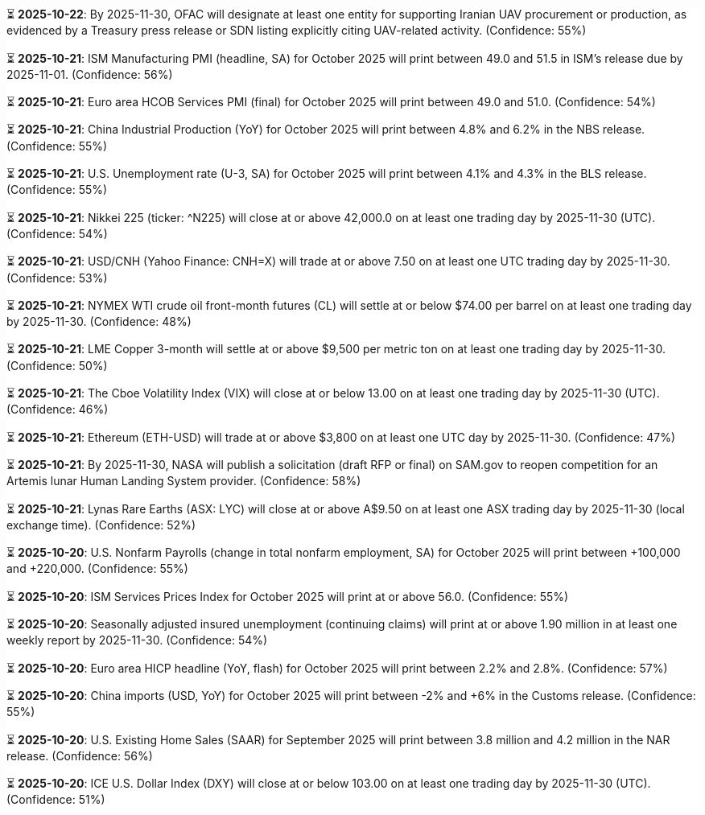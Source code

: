 ⏳ **2025-10-22**: By 2025-11-30, OFAC will designate at least one entity for supporting Iranian UAV procurement or production, as evidenced by a Treasury press release or SDN listing explicitly citing UAV-related activity. (Confidence: 55%)

⏳ **2025-10-21**: ISM Manufacturing PMI (headline, SA) for October 2025 will print between 49.0 and 51.5 in ISM’s release due by 2025-11-01. (Confidence: 56%)

⏳ **2025-10-21**: Euro area HCOB Services PMI (final) for October 2025 will print between 49.0 and 51.0. (Confidence: 54%)

⏳ **2025-10-21**: China Industrial Production (YoY) for October 2025 will print between 4.8% and 6.2% in the NBS release. (Confidence: 55%)

⏳ **2025-10-21**: U.S. Unemployment rate (U-3, SA) for October 2025 will print between 4.1% and 4.3% in the BLS release. (Confidence: 55%)

⏳ **2025-10-21**: Nikkei 225 (ticker: ^N225) will close at or above 42,000.0 on at least one trading day by 2025-11-30 (UTC). (Confidence: 54%)

⏳ **2025-10-21**: USD/CNH (Yahoo Finance: CNH=X) will trade at or above 7.50 on at least one UTC trading day by 2025-11-30. (Confidence: 53%)

⏳ **2025-10-21**: NYMEX WTI crude oil front-month futures (CL) will settle at or below $74.00 per barrel on at least one trading day by 2025-11-30. (Confidence: 48%)

⏳ **2025-10-21**: LME Copper 3-month will settle at or above $9,500 per metric ton on at least one trading day by 2025-11-30. (Confidence: 50%)

⏳ **2025-10-21**: The Cboe Volatility Index (VIX) will close at or below 13.00 on at least one trading day by 2025-11-30 (UTC). (Confidence: 46%)

⏳ **2025-10-21**: Ethereum (ETH-USD) will trade at or above $3,800 on at least one UTC day by 2025-11-30. (Confidence: 47%)

⏳ **2025-10-21**: By 2025-11-30, NASA will publish a solicitation (draft RFP or final) on SAM.gov to reopen competition for an Artemis lunar Human Landing System provider. (Confidence: 58%)

⏳ **2025-10-21**: Lynas Rare Earths (ASX: LYC) will close at or above A$9.50 on at least one ASX trading day by 2025-11-30 (local exchange time). (Confidence: 52%)

⏳ **2025-10-20**: U.S. Nonfarm Payrolls (change in total nonfarm employment, SA) for October 2025 will print between +100,000 and +220,000. (Confidence: 55%)

⏳ **2025-10-20**: ISM Services Prices Index for October 2025 will print at or above 56.0. (Confidence: 55%)

⏳ **2025-10-20**: Seasonally adjusted insured unemployment (continuing claims) will print at or above 1.90 million in at least one weekly report by 2025-11-30. (Confidence: 54%)

⏳ **2025-10-20**: Euro area HICP headline (YoY, flash) for October 2025 will print between 2.2% and 2.8%. (Confidence: 57%)

⏳ **2025-10-20**: China imports (USD, YoY) for October 2025 will print between -2% and +6% in the Customs release. (Confidence: 55%)

⏳ **2025-10-20**: U.S. Existing Home Sales (SAAR) for September 2025 will print between 3.8 million and 4.2 million in the NAR release. (Confidence: 56%)

⏳ **2025-10-20**: ICE U.S. Dollar Index (DXY) will close at or below 103.00 on at least one trading day by 2025-11-30 (UTC). (Confidence: 51%)
